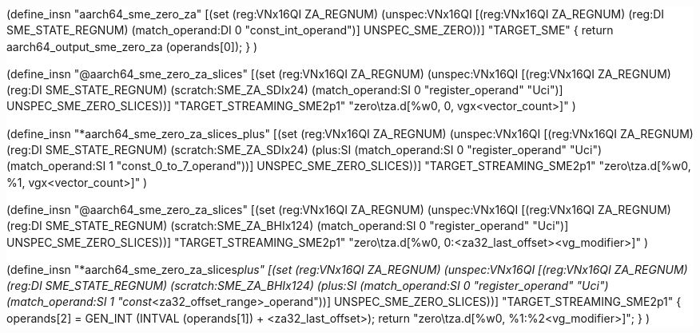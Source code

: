 (define_insn "aarch64_sme_zero_za"
  [(set (reg:VNx16QI ZA_REGNUM)
	(unspec:VNx16QI [(reg:VNx16QI ZA_REGNUM)
			 (reg:DI SME_STATE_REGNUM)
			 (match_operand:DI 0 "const_int_operand")]
			UNSPEC_SME_ZERO))]
  "TARGET_SME"
  {
    return aarch64_output_sme_zero_za (operands[0]);
  }
)

(define_insn "@aarch64_sme_zero_za_slices<mode>"
  [(set (reg:VNx16QI ZA_REGNUM)
	(unspec:VNx16QI
	  [(reg:VNx16QI ZA_REGNUM)
	   (reg:DI SME_STATE_REGNUM)
	   (scratch:SME_ZA_SDIx24)
	   (match_operand:SI 0 "register_operand" "Uci")]
	  UNSPEC_SME_ZERO_SLICES))]
  "TARGET_STREAMING_SME2p1"
  "zero\tza.d[%w0, 0, vgx<vector_count>]"
)

(define_insn "*aarch64_sme_zero_za_slices<mode>_plus"
  [(set (reg:VNx16QI ZA_REGNUM)
	(unspec:VNx16QI
	  [(reg:VNx16QI ZA_REGNUM)
	   (reg:DI SME_STATE_REGNUM)
	   (scratch:SME_ZA_SDIx24)
	   (plus:SI (match_operand:SI 0 "register_operand" "Uci")
		    (match_operand:SI 1 "const_0_to_7_operand"))]
	  UNSPEC_SME_ZERO_SLICES))]
  "TARGET_STREAMING_SME2p1"
  "zero\tza.d[%w0, %1, vgx<vector_count>]"
)

(define_insn "@aarch64_sme_zero_za_slices<mode>"
  [(set (reg:VNx16QI ZA_REGNUM)
	(unspec:VNx16QI
	  [(reg:VNx16QI ZA_REGNUM)
	   (reg:DI SME_STATE_REGNUM)
	   (scratch:SME_ZA_BHIx124)
	   (match_operand:SI 0 "register_operand" "Uci")]
	  UNSPEC_SME_ZERO_SLICES))]
  "TARGET_STREAMING_SME2p1"
  "zero\tza.d[%w0, 0:<za32_last_offset><vg_modifier>]"
)

(define_insn "*aarch64_sme_zero_za_slices<mode>_plus"
  [(set (reg:VNx16QI ZA_REGNUM)
	(unspec:VNx16QI
	  [(reg:VNx16QI ZA_REGNUM)
	   (reg:DI SME_STATE_REGNUM)
	   (scratch:SME_ZA_BHIx124)
	   (plus:SI (match_operand:SI 0 "register_operand" "Uci")
		    (match_operand:SI 1 "const_<za32_offset_range>_operand"))]
	  UNSPEC_SME_ZERO_SLICES))]
  "TARGET_STREAMING_SME2p1"
  {
    operands[2] = GEN_INT (INTVAL (operands[1]) + <za32_last_offset>);
    return "zero\tza.d[%w0, %1:%2<vg_modifier>]";
  }
)
